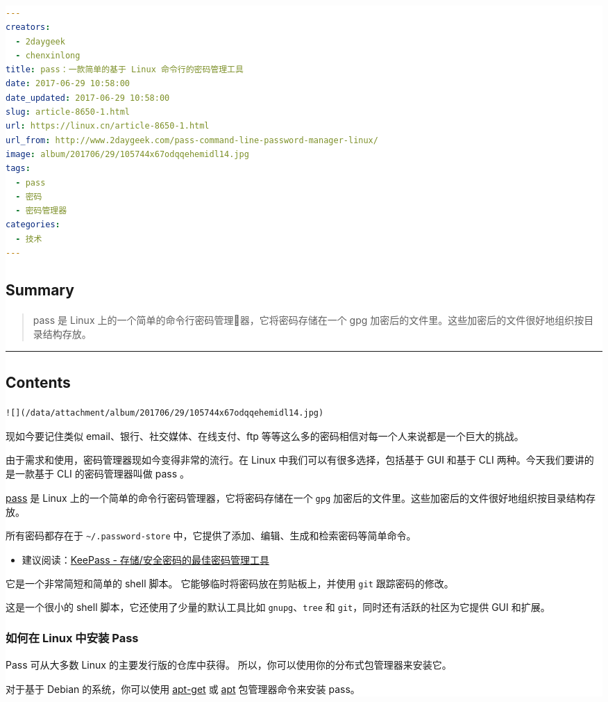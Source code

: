 ```yaml
---
creators:
  - 2daygeek
  - chenxinlong
title: pass：一款简单的基于 Linux 命令行的密码管理工具
date: 2017-06-29 10:58:00
date_updated: 2017-06-29 10:58:00
slug: article-8650-1.html
url: https://linux.cn/article-8650-1.html
url_from: http://www.2daygeek.com/pass-command-line-password-manager-linux/
image: album/201706/29/105744x67odqqehemidl14.jpg
tags:
  - pass
  - 密码
  - 密码管理器
categories:
  - 技术
---
```


## Summary

> pass 是 Linux 上的一个简单的命令行密码管理器，它将密码存储在一个 gpg 加密后的文件里。这些加密后的文件很好地组织按目录结构存放。

***



## Contents

`![](/data/attachment/album/201706/29/105744x67odqqehemidl14.jpg)`

现如今要记住类似 email、银行、社交媒体、在线支付、ftp 等等这么多的密码相信对每一个人来说都是一个巨大的挑战。

由于需求和使用，密码管理器现如今变得非常的流行。在 Linux 中我们可以有很多选择，包括基于 GUI 和基于 CLI 两种。今天我们要讲的是一款基于 CLI 的密码管理器叫做 pass 。

[pass](https://www.passwordstore.org/) 是 Linux 上的一个简单的命令行密码管理器，它将密码存储在一个 `gpg` 加密后的文件里。这些加密后的文件很好地组织按目录结构存放。

所有密码都存在于 `~/.password-store` 中，它提供了添加、编辑、生成和检索密码等简单命令。

* 建议阅读：[KeePass - 存储/安全密码的最佳密码管理工具](http://www.2daygeek.com/keepass-best-linux-password-manager-arch-linux-mint-ubuntu-debian-fedora-opensuse/)

它是一个非常简短和简单的 shell 脚本。 它能够临时将密码放在剪贴板上，并使用 `git` 跟踪密码的修改。

这是一个很小的 shell 脚本，它还使用了少量的默认工具比如 `gnupg`、`tree` 和 `git`，同时还有活跃的社区为它提供 GUI 和扩展。

### 如何在 Linux 中安装 Pass

Pass 可从大多数 Linux 的主要发行版的仓库中获得。 所以，你可以使用你的分布式包管理器来安装它。

对于基于 Debian 的系统，你可以使用 [apt-get](http://www.2daygeek.com/apt-get-apt-cache-command-examples/) 或 [apt](http://www.2daygeek.com/apt-command-examples/) 包管理器命令来安装 pass。
